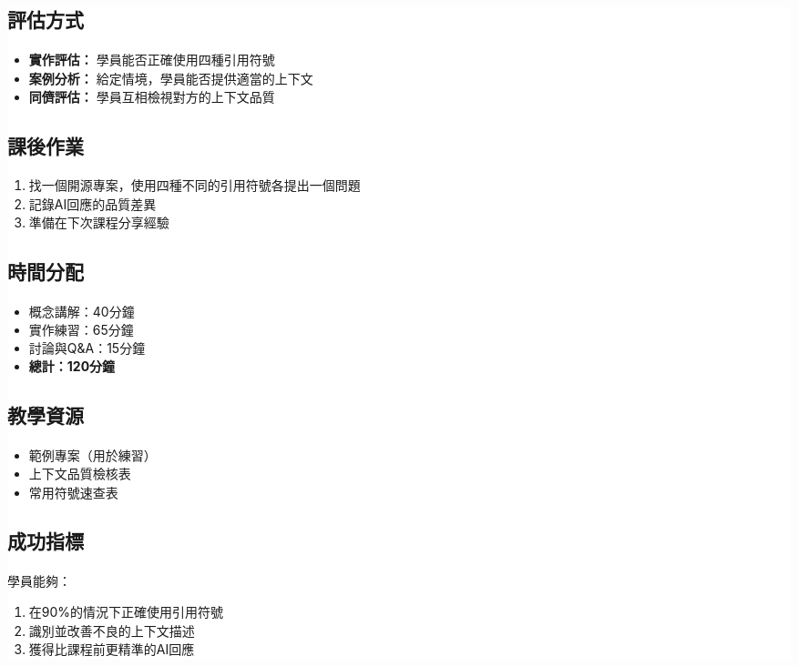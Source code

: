 ## 評估方式
- **實作評估：** 學員能否正確使用四種引用符號
- **案例分析：** 給定情境，學員能否提供適當的上下文
- **同儕評估：** 學員互相檢視對方的上下文品質

## 課後作業
1. 找一個開源專案，使用四種不同的引用符號各提出一個問題
2. 記錄AI回應的品質差異
3. 準備在下次課程分享經驗

## 時間分配
- 概念講解：40分鐘
- 實作練習：65分鐘
- 討論與Q&A：15分鐘
- **總計：120分鐘**

## 教學資源
- 範例專案（用於練習）
- 上下文品質檢核表
- 常用符號速查表

## 成功指標
學員能夠：
1. 在90%的情況下正確使用引用符號
2. 識別並改善不良的上下文描述
3. 獲得比課程前更精準的AI回應 
